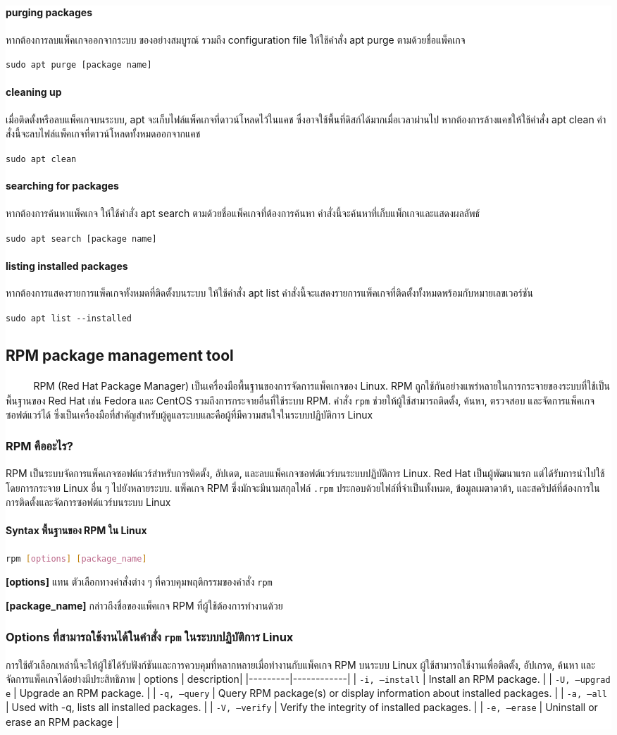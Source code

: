 #### purging packages
หากต้องการลบแพ็คเกจออกจากระบบ ของอย่างสมบูรณ์ รวมถึง configuration file ให้ใช้คำสั่ง apt purge ตามด้วยชื่อแพ็คเกจ
```
sudo apt purge [package name]
```
#### cleaning up
เมื่อติดตั้งหรือลบแพ็คเกจบนระบบ, apt จะเก็บไฟล์แพ็คเกจที่ดาวน์โหลดไว้ในแคช ซึ่งอาจใช้พื้นที่ดิสก์ได้มากเมื่อเวลาผ่านไป หากต้องการล้างแคชให้ใช้คำสั่ง apt clean คำสั่งนี้จะลบไฟล์แพ็คเกจที่ดาวน์โหลดทั้งหมดออกจากแคช
```
sudo apt clean
```
#### searching for packages
หากต้องการค้นหาแพ็คเกจ ให้ใช้คำสั่ง apt search ตามด้วยชื่อแพ็คเกจที่ต้องการค้นหา คำสั่งนี้จะค้นหาที่เก็บแพ็กเกจและแสดงผลลัพธ์
```
sudo apt search [package name]
```
#### listing installed packages
หากต้องการแสดงรายการแพ็คเกจทั้งหมดที่ติดตั้งบนระบบ ให้ใช้คำสั่ง apt list คำสั่งนี้จะแสดงรายการแพ็คเกจที่ติดตั้งทั้งหมดพร้อมกับหมายเลขเวอร์ชัน
```
sudo apt list --installed
```
## RPM package management tool
&nbsp;&nbsp;&nbsp;&nbsp;&nbsp;&nbsp;&nbsp;&nbsp;&nbsp;&nbsp;RPM (Red Hat Package Manager) เป็นเครื่องมือพื้นฐานของการจัดการแพ็คเกจของ Linux. RPM ถูกใช้กันอย่างแพร่หลายในการกระจายของระบบที่ใช้เป็นพื้นฐานของ Red Hat เช่น Fedora และ CentOS รวมถึงการกระจายอื่นที่ใช้ระบบ RPM. คำสั่ง `rpm` ช่วยให้ผู้ใช้สามารถติดตั้ง, ค้นหา, ตรวจสอบ และจัดการแพ็คเกจซอฟต์แวร์ได้ ซึ่งเป็นเครื่องมือที่สำคัญสำหรับผู้ดูแลระบบและคือผู้ที่มีความสนใจในระบบปฏิบัติการ Linux

### RPM คืออะไร?
RPM เป็นระบบจัดการแพ็คเกจซอฟต์แวร์สำหรับการติดตั้ง, อัปเดต, และลบแพ็คเกจซอฟต์แวร์บนระบบปฏิบัติการ Linux. Red Hat เป็นผู้พัฒนาแรก แต่ได้รับการนำไปใช้โดยการกระจาย Linux อื่น ๆ ไปยังหลายระบบ. แพ็คเกจ RPM ซึ่งมักจะมีนามสกุลไฟล์ `.rpm` ประกอบด้วยไฟล์ที่จำเป็นทั้งหมด, ข้อมูลเมตาดาต้า, และสคริปต์ที่ต้องการในการติดตั้งและจัดการซอฟต์แวร์บนระบบ Linux

#### Syntax พื้นฐานของ RPM ใน Linux
```bash
rpm [options] [package_name]
```

**[options]** แทน ตัวเลือกทางคำสั่งต่าง ๆ ที่ควบคุมพฤติกรรมของคำสั่ง `rpm`

**[package_name]** กล่าวถึงชื่อของแพ็คเกจ RPM ที่ผู้ใช้ต้องการทำงานด้วย

### Options ที่สามารถใช้งานได้ในคำสั่ง `rpm` ในระบบปฏิบัติการ Linux
การใช้ตัวเลือกเหล่านี้จะให้ผู้ใช้ได้รับฟังก์ชันและการควบคุมที่หลากหลายเมื่อทำงานกับแพ็คเกจ RPM บนระบบ Linux ผู้ใช้สามารถใช้งานเพื่อติดตั้ง, อัปเกรด, ค้นหา และจัดการแพ็คเกจได้อย่างมีประสิทธิภาพ
| options | description|
|---------|------------|
| ``-i, –install``  | Install an RPM package. |
| ``-U, –upgrade`` | Upgrade an RPM package. |
| ``-q, –query`` | Query RPM package(s) or display information about installed packages. |
| ``-a, –all`` | Used with -q, lists all installed packages. |
| ``-V, –verify`` | Verify the integrity of installed packages. |
| ``-e, –erase`` | Uninstall or erase an RPM package |